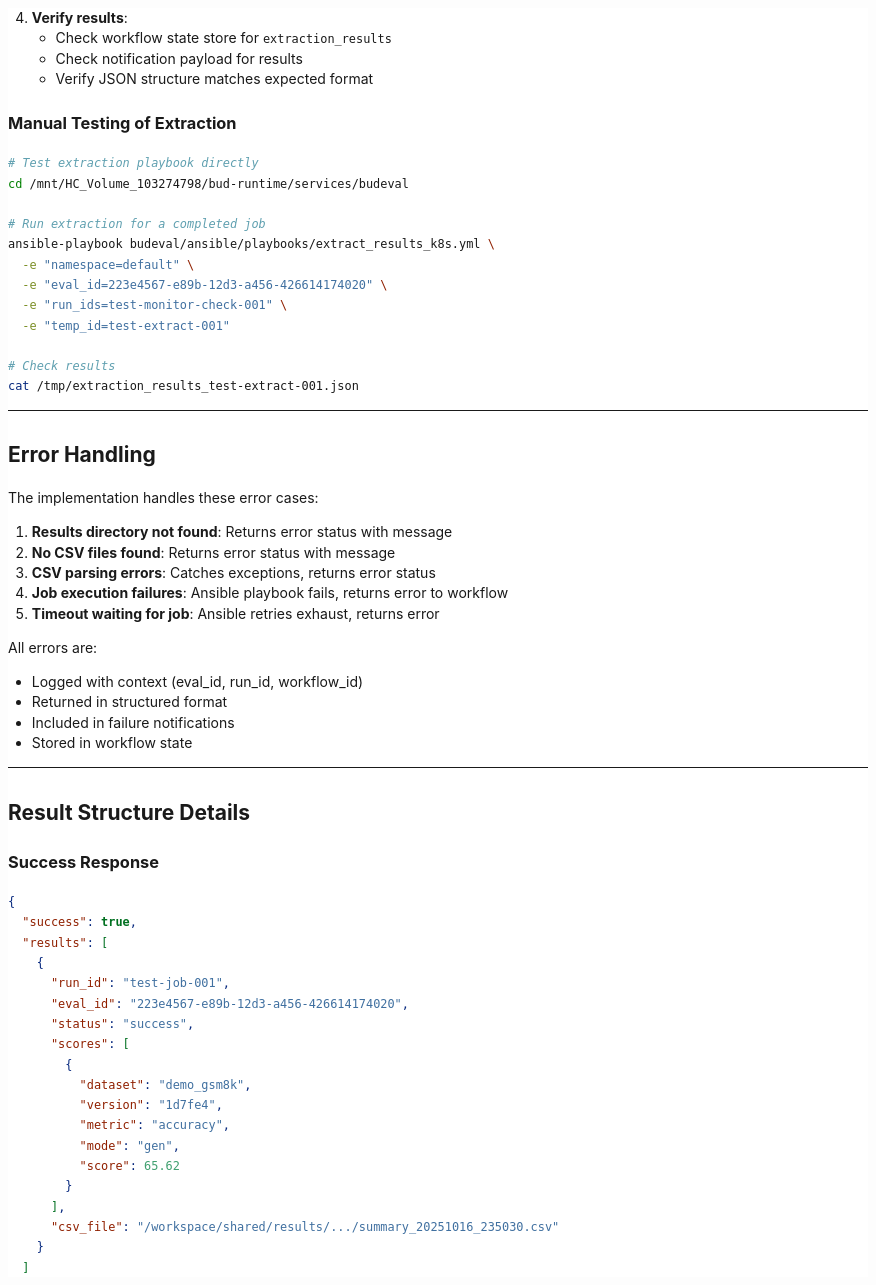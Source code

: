 4. **Verify results**:
   - Check workflow state store for `extraction_results`
   - Check notification payload for results
   - Verify JSON structure matches expected format

### Manual Testing of Extraction

```bash
# Test extraction playbook directly
cd /mnt/HC_Volume_103274798/bud-runtime/services/budeval

# Run extraction for a completed job
ansible-playbook budeval/ansible/playbooks/extract_results_k8s.yml \
  -e "namespace=default" \
  -e "eval_id=223e4567-e89b-12d3-a456-426614174020" \
  -e "run_ids=test-monitor-check-001" \
  -e "temp_id=test-extract-001"

# Check results
cat /tmp/extraction_results_test-extract-001.json
```

---

## Error Handling

The implementation handles these error cases:

1. **Results directory not found**: Returns error status with message
2. **No CSV files found**: Returns error status with message
3. **CSV parsing errors**: Catches exceptions, returns error status
4. **Job execution failures**: Ansible playbook fails, returns error to workflow
5. **Timeout waiting for job**: Ansible retries exhaust, returns error

All errors are:
- Logged with context (eval_id, run_id, workflow_id)
- Returned in structured format
- Included in failure notifications
- Stored in workflow state

---

## Result Structure Details

### Success Response
```json
{
  "success": true,
  "results": [
    {
      "run_id": "test-job-001",
      "eval_id": "223e4567-e89b-12d3-a456-426614174020",
      "status": "success",
      "scores": [
        {
          "dataset": "demo_gsm8k",
          "version": "1d7fe4",
          "metric": "accuracy",
          "mode": "gen",
          "score": 65.62
        }
      ],
      "csv_file": "/workspace/shared/results/.../summary_20251016_235030.csv"
    }
  ]
```